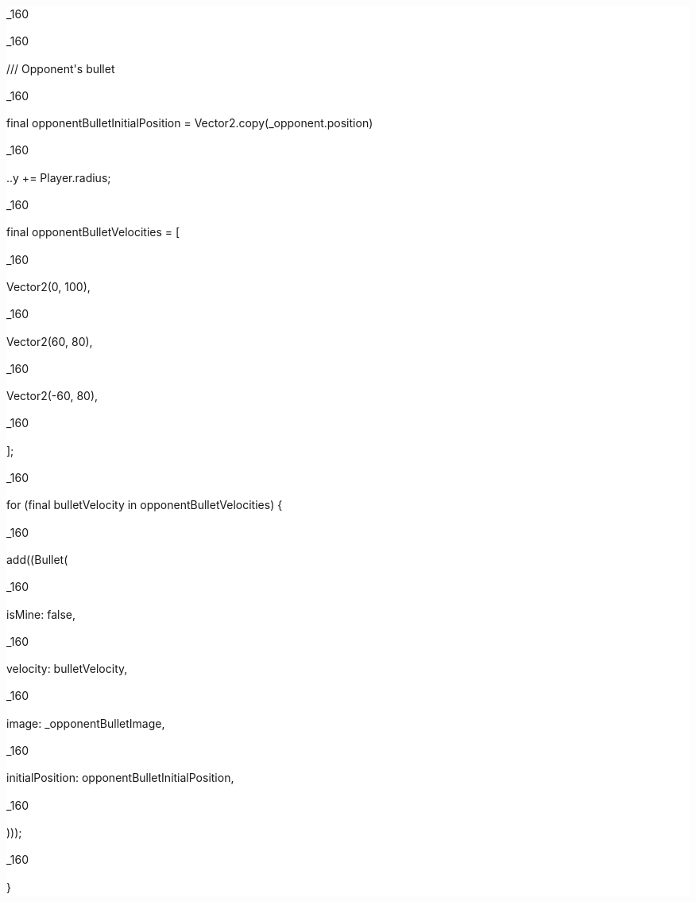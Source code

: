 _160

_160

/// Opponent's bullet

_160

final opponentBulletInitialPosition = Vector2.copy(_opponent.position)

_160

..y += Player.radius;

_160

final opponentBulletVelocities = [

_160

Vector2(0, 100),

_160

Vector2(60, 80),

_160

Vector2(-60, 80),

_160

];

_160

for (final bulletVelocity in opponentBulletVelocities) {

_160

add((Bullet(

_160

isMine: false,

_160

velocity: bulletVelocity,

_160

image: _opponentBulletImage,

_160

initialPosition: opponentBulletInitialPosition,

_160

)));

_160

}
